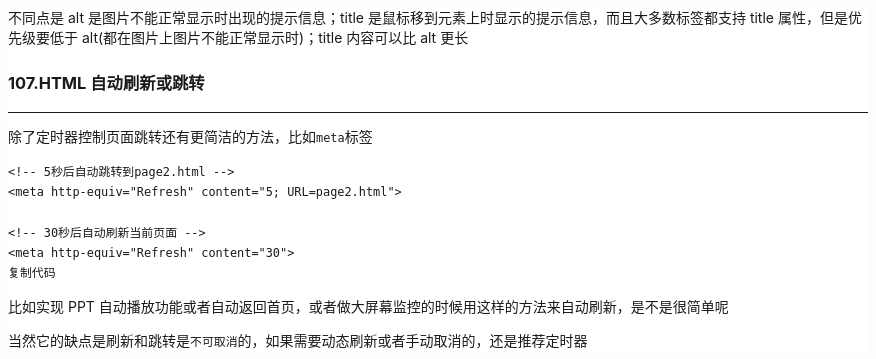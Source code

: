 不同点是 alt 是图片不能正常显示时出现的提示信息；title 是鼠标移到元素上时显示的提示信息，而且大多数标签都支持 title 属性，但是优先级要低于 alt(都在图片上图片不能正常显示时)；title 内容可以比 alt 更长

### 107\.HTML 自动刷新或跳转

---

除了定时器控制页面跳转还有更简洁的方法，比如`meta`标签

    <!-- 5秒后自动跳转到page2.html -->
    <meta http-equiv="Refresh" content="5; URL=page2.html">

    <!-- 30秒后自动刷新当前页面 -->
    <meta http-equiv="Refresh" content="30">
    复制代码

比如实现 PPT 自动播放功能或者自动返回首页，或者做大屏幕监控的时候用这样的方法来自动刷新，是不是很简单呢

当然它的缺点是刷新和跳转是`不可取消`的，如果需要动态刷新或者手动取消的，还是推荐定时器
